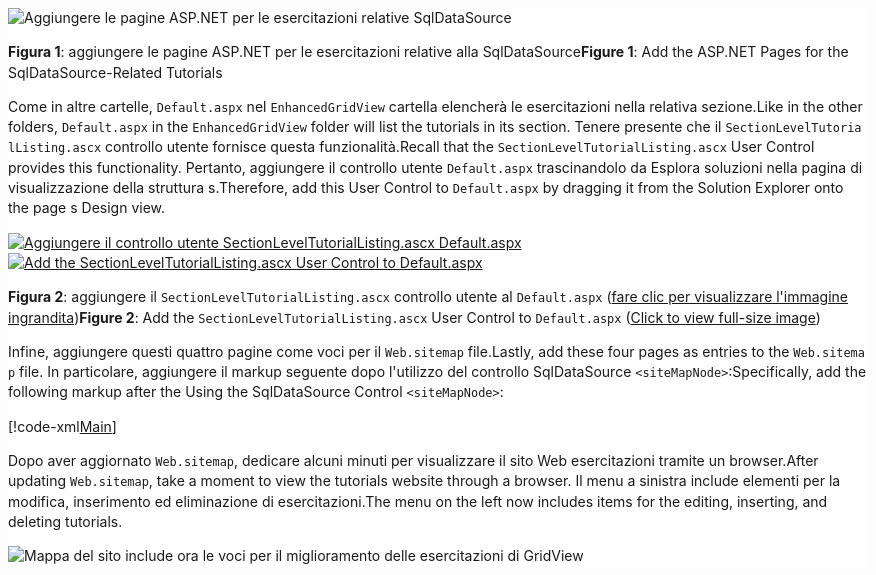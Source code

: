 
![Aggiungere le pagine ASP.NET per le esercitazioni relative SqlDataSource](adding-a-gridview-column-of-radio-buttons-cs/_static/image1.gif)

<span data-ttu-id="efca9-130">**Figura 1**: aggiungere le pagine ASP.NET per le esercitazioni relative alla SqlDataSource</span><span class="sxs-lookup"><span data-stu-id="efca9-130">**Figure 1**: Add the ASP.NET Pages for the SqlDataSource-Related Tutorials</span></span>


<span data-ttu-id="efca9-131">Come in altre cartelle, `Default.aspx` nel `EnhancedGridView` cartella elencherà le esercitazioni nella relativa sezione.</span><span class="sxs-lookup"><span data-stu-id="efca9-131">Like in the other folders, `Default.aspx` in the `EnhancedGridView` folder will list the tutorials in its section.</span></span> <span data-ttu-id="efca9-132">Tenere presente che il `SectionLevelTutorialListing.ascx` controllo utente fornisce questa funzionalità.</span><span class="sxs-lookup"><span data-stu-id="efca9-132">Recall that the `SectionLevelTutorialListing.ascx` User Control provides this functionality.</span></span> <span data-ttu-id="efca9-133">Pertanto, aggiungere il controllo utente `Default.aspx` trascinandolo da Esplora soluzioni nella pagina di visualizzazione della struttura s.</span><span class="sxs-lookup"><span data-stu-id="efca9-133">Therefore, add this User Control to `Default.aspx` by dragging it from the Solution Explorer onto the page s Design view.</span></span>


<span data-ttu-id="efca9-134">[![Aggiungere il controllo utente SectionLevelTutorialListing.ascx Default.aspx](adding-a-gridview-column-of-radio-buttons-cs/_static/image2.gif)](adding-a-gridview-column-of-radio-buttons-cs/_static/image1.png)</span><span class="sxs-lookup"><span data-stu-id="efca9-134">[![Add the SectionLevelTutorialListing.ascx User Control to Default.aspx](adding-a-gridview-column-of-radio-buttons-cs/_static/image2.gif)](adding-a-gridview-column-of-radio-buttons-cs/_static/image1.png)</span></span>

<span data-ttu-id="efca9-135">**Figura 2**: aggiungere il `SectionLevelTutorialListing.ascx` controllo utente al `Default.aspx` ([fare clic per visualizzare l'immagine ingrandita](adding-a-gridview-column-of-radio-buttons-cs/_static/image2.png))</span><span class="sxs-lookup"><span data-stu-id="efca9-135">**Figure 2**: Add the `SectionLevelTutorialListing.ascx` User Control to `Default.aspx` ([Click to view full-size image](adding-a-gridview-column-of-radio-buttons-cs/_static/image2.png))</span></span>


<span data-ttu-id="efca9-136">Infine, aggiungere questi quattro pagine come voci per il `Web.sitemap` file.</span><span class="sxs-lookup"><span data-stu-id="efca9-136">Lastly, add these four pages as entries to the `Web.sitemap` file.</span></span> <span data-ttu-id="efca9-137">In particolare, aggiungere il markup seguente dopo l'utilizzo del controllo SqlDataSource `<siteMapNode>`:</span><span class="sxs-lookup"><span data-stu-id="efca9-137">Specifically, add the following markup after the Using the SqlDataSource Control `<siteMapNode>`:</span></span>


[!code-xml[Main](adding-a-gridview-column-of-radio-buttons-cs/samples/sample1.xml)]

<span data-ttu-id="efca9-138">Dopo aver aggiornato `Web.sitemap`, dedicare alcuni minuti per visualizzare il sito Web esercitazioni tramite un browser.</span><span class="sxs-lookup"><span data-stu-id="efca9-138">After updating `Web.sitemap`, take a moment to view the tutorials website through a browser.</span></span> <span data-ttu-id="efca9-139">Il menu a sinistra include elementi per la modifica, inserimento ed eliminazione di esercitazioni.</span><span class="sxs-lookup"><span data-stu-id="efca9-139">The menu on the left now includes items for the editing, inserting, and deleting tutorials.</span></span>


![Mappa del sito include ora le voci per il miglioramento delle esercitazioni di GridView](adding-a-gridview-column-of-radio-buttons-cs/_static/image3.gif)
